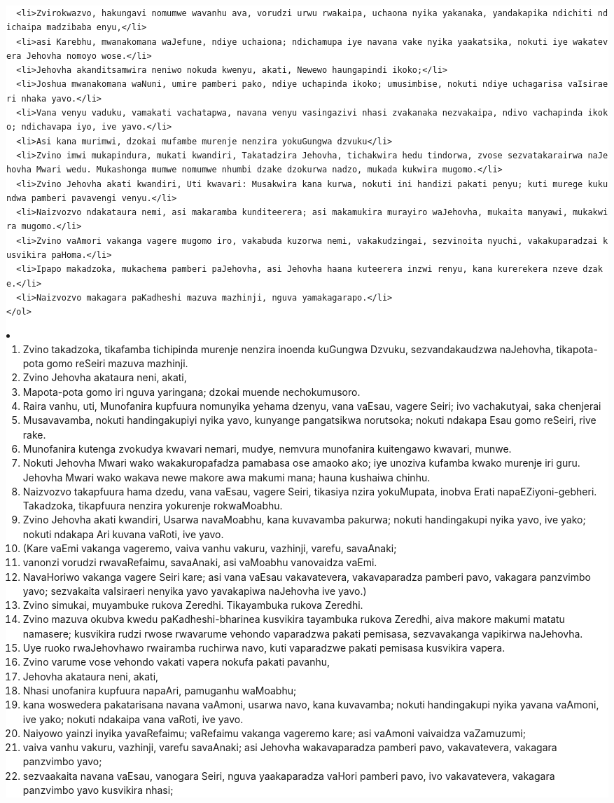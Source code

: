       <li>Zvirokwazvo, hakungavi nomumwe wavanhu ava, vorudzi urwu rwakaipa, uchaona nyika yakanaka, yandakapika ndichiti ndichaipa madzibaba enyu,</li>
      <li>asi Karebhu, mwanakomana waJefune, ndiye uchaiona; ndichamupa iye navana vake nyika yaakatsika, nokuti iye wakatevera Jehovha nomoyo wose.</li>
      <li>Jehovha akanditsamwira neniwo nokuda kwenyu, akati, Newewo haungapindi ikoko;</li>
      <li>Joshua mwanakomana waNuni, umire pamberi pako, ndiye uchapinda ikoko; umusimbise, nokuti ndiye uchagarisa vaIsiraeri nhaka yavo.</li>
      <li>Vana venyu vaduku, vamakati vachatapwa, navana venyu vasingazivi nhasi zvakanaka nezvakaipa, ndivo vachapinda ikoko; ndichavapa iyo, ive yavo.</li>
      <li>Asi kana murimwi, dzokai mufambe murenje nenzira yokuGungwa dzvuku</li>
      <li>Zvino imwi mukapindura, mukati kwandiri, Takatadzira Jehovha, tichakwira hedu tindorwa, zvose sezvatakarairwa naJehovha Mwari wedu. Mukashonga mumwe nomumwe nhumbi dzake dzokurwa nadzo, mukada kukwira mugomo.</li>
      <li>Zvino Jehovha akati kwandiri, Uti kwavari: Musakwira kana kurwa, nokuti ini handizi pakati penyu; kuti murege kukundwa pamberi pavavengi venyu.</li>
      <li>Naizvozvo ndakataura nemi, asi makaramba kunditeerera; asi makamukira murayiro waJehovha, mukaita manyawi, mukakwira mugomo.</li>
      <li>Zvino vaAmori vakanga vagere mugomo iro, vakabuda kuzorwa nemi, vakakudzingai, sezvinoita nyuchi, vakakuparadzai kusvikira paHoma.</li>
      <li>Ipapo makadzoka, mukachema pamberi paJehovha, asi Jehovha haana kuteerera inzwi renyu, kana kurerekera nzeve dzake.</li>
      <li>Naizvozvo makagara paKadheshi mazuva mazhinji, nguva yamakagarapo.</li>
    </ol>
  </li>
  <li>
    <ol>
      <li>Zvino takadzoka, tikafamba tichipinda murenje nenzira inoenda kuGungwa Dzvuku, sezvandakaudzwa naJehovha, tikapota-pota gomo reSeiri mazuva mazhinji.</li>
      <li>Zvino Jehovha akataura neni, akati,</li>
      <li>Mapota-pota gomo iri nguva yaringana; dzokai muende nechokumusoro.</li>
      <li>Raira vanhu, uti, Munofanira kupfuura nomunyika yehama dzenyu, vana vaEsau, vagere Seiri; ivo vachakutyai, saka chenjerai</li>
      <li>Musavavamba, nokuti handingakupiyi nyika yavo, kunyange pangatsikwa norutsoka; nokuti ndakapa Esau gomo reSeiri, rive rake.</li>
      <li>Munofanira kutenga zvokudya kwavari nemari, mudye, nemvura munofanira kuitengawo kwavari, munwe.</li>
      <li>Nokuti Jehovha Mwari wako wakakuropafadza pamabasa ose amaoko ako; iye unoziva kufamba kwako murenje iri guru. Jehovha Mwari wako wakava newe makore awa makumi mana; hauna kushaiwa chinhu.</li>
      <li>Naizvozvo takapfuura hama dzedu, vana vaEsau, vagere Seiri, tikasiya nzira yokuMupata, inobva Erati napaEZiyoni-gebheri. Takadzoka, tikapfuura nenzira yokurenje rokwaMoabhu.</li>
      <li>Zvino Jehovha akati kwandiri, Usarwa navaMoabhu, kana kuvavamba pakurwa; nokuti handingakupi nyika yavo, ive yako; nokuti ndakapa Ari kuvana vaRoti, ive yavo.</li>
      <li>(Kare vaEmi vakanga vageremo, vaiva vanhu vakuru, vazhinji, varefu, savaAnaki;</li>
      <li>vanonzi vorudzi rwavaRefaimu, savaAnaki, asi vaMoabhu vanovaidza vaEmi.</li>
      <li>NavaHoriwo vakanga vagere Seiri kare; asi vana vaEsau vakavatevera, vakavaparadza pamberi pavo, vakagara panzvimbo yavo; sezvakaita vaIsiraeri nenyika yavo yavakapiwa naJehovha ive yavo.)</li>
      <li>Zvino simukai, muyambuke rukova Zeredhi. Tikayambuka rukova Zeredhi.</li>
      <li>Zvino mazuva okubva kwedu paKadheshi-bharinea kusvikira tayambuka rukova Zeredhi, aiva makore makumi matatu namasere; kusvikira rudzi rwose rwavarume vehondo vaparadzwa pakati pemisasa, sezvavakanga vapikirwa naJehovha.</li>
      <li>Uye ruoko rwaJehovhawo rwairamba ruchirwa navo, kuti vaparadzwe pakati pemisasa kusvikira vapera.</li>
      <li>Zvino varume vose vehondo vakati vapera nokufa pakati pavanhu,</li>
      <li>Jehovha akataura neni, akati,</li>
      <li>Nhasi unofanira kupfuura napaAri, pamuganhu waMoabhu;</li>
      <li>kana woswedera pakatarisana navana vaAmoni, usarwa navo, kana kuvavamba; nokuti handingakupi nyika yavana vaAmoni, ive yako; nokuti ndakaipa vana vaRoti, ive yavo.</li>
      <li>Naiyowo yainzi inyika yavaRefaimu; vaRefaimu vakanga vageremo kare; asi vaAmoni vaivaidza vaZamuzumi;</li>
      <li>vaiva vanhu vakuru, vazhinji, varefu savaAnaki; asi Jehovha wakavaparadza pamberi pavo, vakavatevera, vakagara panzvimbo yavo;</li>
      <li>sezvaakaita navana vaEsau, vanogara Seiri, nguva yaakaparadza vaHori pamberi pavo, ivo vakavatevera, vakagara panzvimbo yavo kusvikira nhasi;</li>